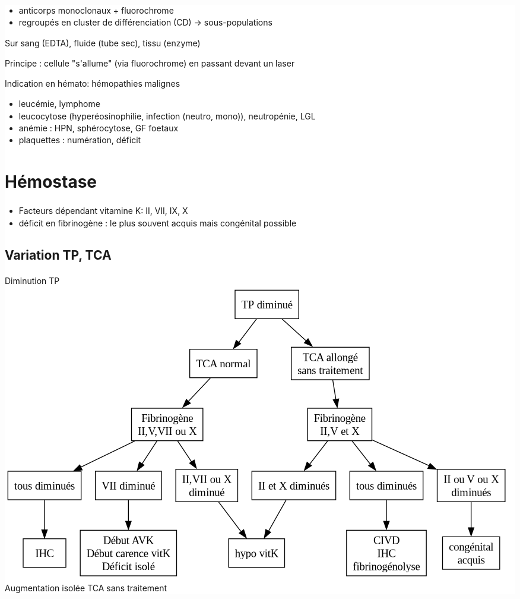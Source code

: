 - anticorps monoclonaux + fluorochrome
- regroupés en cluster de différenciation (CD) -> sous-populations

Sur sang (EDTA), fluide (tube sec), tissu (enzyme)

Principe : cellule "s'allume" (via fluorochrome) en passant devant un laser

Indication en hémato: hémopathies malignes

- leucémie, lymphome
- leucocytose (hyperéosinophilie, infection (neutro, mono)), neutropénie, LGL
- anémie : HPN, sphérocytose, GF foetaux
- plaquettes : numération, déficit

# Hémostase
-   Facteurs dépendant vitamine K: II, VII, IX, X
-   déficit en fibrinogène : le plus souvent acquis mais congénital
    possible
## Variation TP, TCA
Diminution TP
![](/images/tp-diminue.png)
Augmentation isolée TCA sans traitement